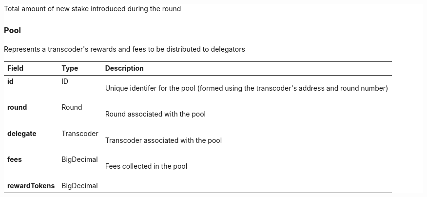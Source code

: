 Total amount of new stake introduced during the round

</td>
</tr>
</tbody>
</table>

### Pool

Represents a transcoder's rewards and fees to be distributed to delegators

<table>
<thead>
<tr>
<th align="left">Field</th>
<th align="left">Type</th>
<th align="left">Description</th>
</tr>
</thead>
<tbody>
<tr>
<td valign="top"><strong>id</strong></td>
<td valign="top">ID</td>
<td>

Unique identifer for the pool (formed using the transcoder's address and round
number)

</td>
</tr>
<tr>
<td valign="top"><strong>round</strong></td>
<td valign="top">Round</td>
<td>

Round associated with the pool

</td>
</tr>
<tr>
<td valign="top"><strong>delegate</strong></td>
<td valign="top">Transcoder</td>
<td>

Transcoder associated with the pool

</td>
</tr>
<tr>
<td valign="top"><strong>fees</strong></td>
<td valign="top">BigDecimal</td>
<td>

Fees collected in the pool

</td>
</tr>
<tr>
<td valign="top"><strong>rewardTokens</strong></td>
<td valign="top">BigDecimal</td>
<td>
